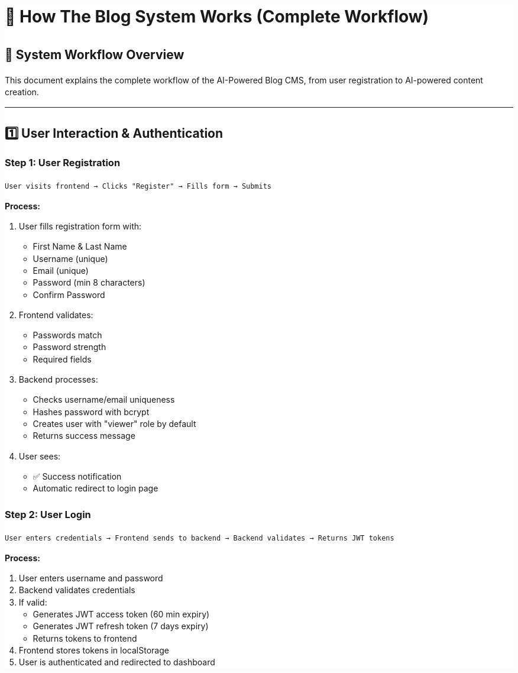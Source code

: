# 📌 How The Blog System Works (Complete Workflow)

## 🔄 System Workflow Overview

This document explains the complete workflow of the AI-Powered Blog CMS, from user registration to AI-powered content creation.

---

## 1️⃣ User Interaction & Authentication

### **Step 1: User Registration**

```
User visits frontend → Clicks "Register" → Fills form → Submits
```

**Process:**
1. User fills registration form with:
   - First Name & Last Name
   - Username (unique)
   - Email (unique)
   - Password (min 8 characters)
   - Confirm Password

2. Frontend validates:
   - Passwords match
   - Password strength
   - Required fields

3. Backend processes:
   - Checks username/email uniqueness
   - Hashes password with bcrypt
   - Creates user with "viewer" role by default
   - Returns success message

4. User sees:
   - ✅ Success notification
   - Automatic redirect to login page

### **Step 2: User Login**

```
User enters credentials → Frontend sends to backend → Backend validates → Returns JWT tokens
```

**Process:**
1. User enters username and password
2. Backend validates credentials
3. If valid:
   - Generates JWT access token (60 min expiry)
   - Generates JWT refresh token (7 days expiry)
   - Returns tokens to frontend
4. Frontend stores tokens in localStorage
5. User is authenticated and redirected to dashboard
